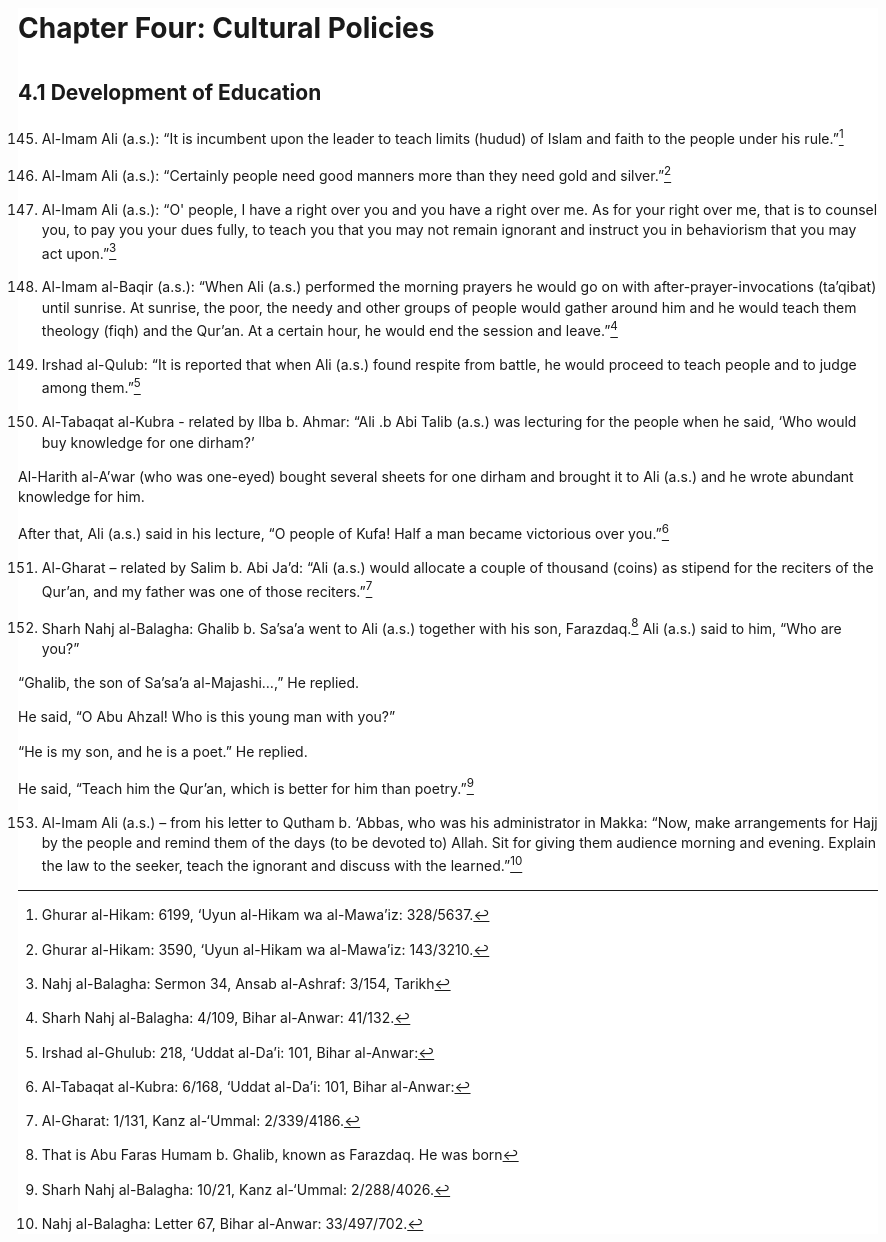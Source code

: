 Chapter Four: Cultural Policies
===============================

4.1 Development of Education
----------------------------

145. Al-Imam Ali (a.s.): “It is incumbent upon the leader to teach
limits (hudud) of Islam and faith to the people under his rule.”[^1]

146. Al-Imam Ali (a.s.): “Certainly people need good manners more than
they need gold and silver.”[^2]

147. Al-Imam Ali (a.s.): “O' people, I have a right over you and you
have a right over me. As for your right over me, that is to counsel you,
to pay you your dues fully, to teach you that you may not remain
ignorant and instruct you in behaviorism that you may act upon.”[^3]

148. Al-Imam al-Baqir (a.s.): “When Ali (a.s.) performed the morning
prayers he would go on with after-prayer-invocations (ta’qibat) until
sunrise. At sunrise, the poor, the needy and other groups of people
would gather around him and he would teach them theology (fiqh) and the
Qur’an. At a certain hour, he would end the session and leave.”[^4]

149. Irshad al-Qulub: “It is reported that when Ali (a.s.) found respite
from battle, he would proceed to teach people and to judge among
them.”[^5]

150. Al-Tabaqat al-Kubra - related by Ilba b. Ahmar: “Ali .b Abi Talib
(a.s.) was lecturing for the people when he said, ‘Who would buy
knowledge for one dirham?’

Al-Harith al-A’war (who was one-eyed) bought several sheets for one
dirham and brought it to Ali (a.s.) and he wrote abundant knowledge for
him.

After that, Ali (a.s.) said in his lecture, “O people of Kufa! Half a
man became victorious over you.”[^6]

151. Al-Gharat – related by Salim b. Abi Ja’d: “Ali (a.s.) would
allocate a couple of thousand (coins) as stipend for the reciters of the
Qur’an, and my father was one of those reciters.”[^7]

152. Sharh Nahj al-Balagha: Ghalib b. Sa’sa’a went to Ali (a.s.)
together with his son, Farazdaq.[^8] Ali (a.s.) said to him, “Who are
you?”

“Ghalib, the son of Sa’sa’a al-Majashi…,” He replied.

He said, “O Abu Ahzal! Who is this young man with you?”

“He is my son, and he is a poet.” He replied.

He said, “Teach him the Qur’an, which is better for him than
poetry.”[^9]

153. Al-Imam Ali (a.s.) – from his letter to Qutham b. ‘Abbas, who was
his administrator in Makka: “Now, make arrangements for Hajj by the
people and remind them of the days (to be devoted to) Allah. Sit for
giving them audience morning and evening. Explain the law to the seeker,
teach the ignorant and discuss with the learned.”[^10]


[^1]: Ghurar al-Hikam: 6199, ‘Uyun al-Hikam wa al-Mawa’iz: 328/5637.
[^2]: Ghurar al-Hikam: 3590, ‘Uyun al-Hikam wa al-Mawa’iz: 143/3210.
[^3]: Nahj al-Balagha: Sermon 34, Ansab al-Ashraf: 3/154, Tarikh
[^4]: Sharh Nahj al-Balagha: 4/109, Bihar al-Anwar: 41/132.
[^5]: Irshad al-Ghulub: 218, ‘Uddat al-Da’i: 101, Bihar al-Anwar:
[^6]: Al-Tabaqat al-Kubra: 6/168, ‘Uddat al-Da’i: 101, Bihar al-Anwar:
[^7]: Al-Gharat: 1/131, Kanz al-‘Ummal: 2/339/4186.
[^8]: That is Abu Faras Humam b. Ghalib, known as Farazdaq. He was born
[^9]: Sharh Nahj al-Balagha: 10/21, Kanz al-‘Ummal: 2/288/4026.
[^10]: Nahj al-Balagha: Letter 67, Bihar al-Anwar: 33/497/702.
[^11]: Nahj al-Balagha: Aphorism 320, ‘Uyun al-Hikam wa al-Mawa’iz:
[^12]: Nahj al-Balagha: Aphorism 266, Bihar al-Anwar: 2/160/8.
[^13]: Nahj al-Balagha: Letter 53, Tuhaf al-’Uqul: 130, Ibid. Also cf.
[^14]: Tuhaf al-’Uqul: 131.
[^15]: Nahj al-Balagha: Sermon 146, Al-Jamal: 187, Tarikh al-Tabari:
[^16]: Al-Kafi: 5/318/59.
[^17]: Nahj al-Balagha: Aphorism 37, Manaqib Al al-Abi Talib: 2014,
[^18]: Nahj al-Balagha: Aphorism 322, Waq’atu Siffin: 531, Al-Mi’yar
[^19]: Al-Mahasin: 2/470/2632, Al-Kafi: 6/540/16, Tuhaf al-’Uqul: 209.
[^20]: Nahj al-Balagha: Letter 53, Tuhaf al-’Uqul: 129, Bihar al-Anwar:
[^21]: It is evident from what follows in his words that Imam Ali (a.s.)
[^22]: Al-Mufid, Al-Amali: 3/3, Al-Tusi, Al-Amali: 625/1292, Bisharat
[^23]: Al-bayan wa al-Tabiin: 3/211, Tarikh al-Ya’qubi: 2/210.